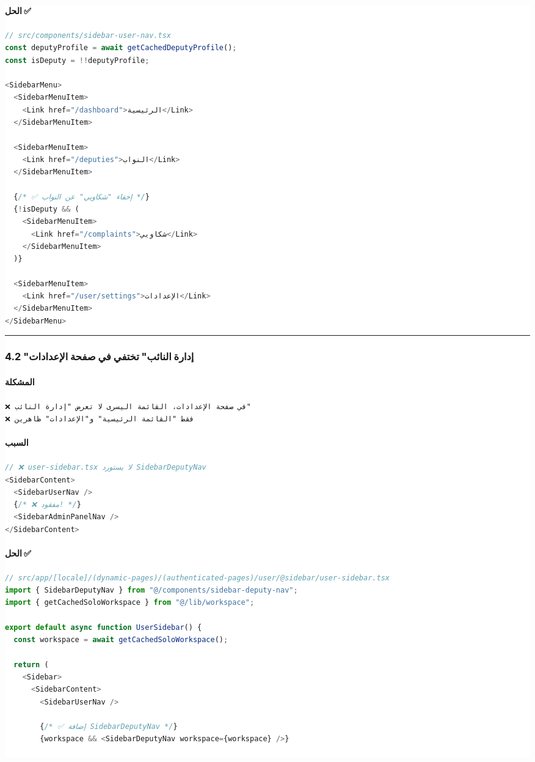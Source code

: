 #### الحل ✅
```typescript
// src/components/sidebar-user-nav.tsx
const deputyProfile = await getCachedDeputyProfile();
const isDeputy = !!deputyProfile;

<SidebarMenu>
  <SidebarMenuItem>
    <Link href="/dashboard">الرئيسية</Link>
  </SidebarMenuItem>
  
  <SidebarMenuItem>
    <Link href="/deputies">النواب</Link>
  </SidebarMenuItem>
  
  {/* ✅ إخفاء "شكاويي" عن النواب */}
  {!isDeputy && (
    <SidebarMenuItem>
      <Link href="/complaints">شكاويي</Link>
    </SidebarMenuItem>
  )}
  
  <SidebarMenuItem>
    <Link href="/user/settings">الإعدادات</Link>
  </SidebarMenuItem>
</SidebarMenu>
```

---

### 4.2 "إدارة النائب" تختفي في صفحة الإعدادات

#### المشكلة
```
❌ في صفحة الإعدادات، القائمة اليسرى لا تعرض "إدارة النائب"
❌ فقط "القائمة الرئيسية" و"الإعدادات" ظاهرين
```

#### السبب
```typescript
// ❌ user-sidebar.tsx لا يستورد SidebarDeputyNav
<SidebarContent>
  <SidebarUserNav />
  {/* ❌ مفقود! */}
  <SidebarAdminPanelNav />
</SidebarContent>
```

#### الحل ✅
```typescript
// src/app/[locale]/(dynamic-pages)/(authenticated-pages)/user/@sidebar/user-sidebar.tsx
import { SidebarDeputyNav } from "@/components/sidebar-deputy-nav";
import { getCachedSoloWorkspace } from "@/lib/workspace";

export default async function UserSidebar() {
  const workspace = await getCachedSoloWorkspace();

  return (
    <Sidebar>
      <SidebarContent>
        <SidebarUserNav />
        
        {/* ✅ إضافة SidebarDeputyNav */}
        {workspace && <SidebarDeputyNav workspace={workspace} />}
        
```